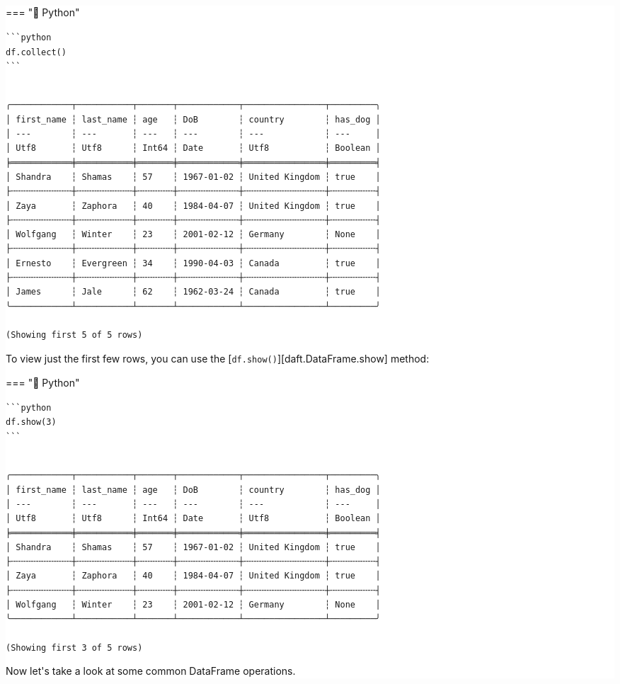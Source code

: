 
=== "🐍 Python"

    ```python
    df.collect()
    ```

```{title="Output"}

╭────────────┬───────────┬───────┬────────────┬────────────────┬─────────╮
│ first_name ┆ last_name ┆ age   ┆ DoB        ┆ country        ┆ has_dog │
│ ---        ┆ ---       ┆ ---   ┆ ---        ┆ ---            ┆ ---     │
│ Utf8       ┆ Utf8      ┆ Int64 ┆ Date       ┆ Utf8           ┆ Boolean │
╞════════════╪═══════════╪═══════╪════════════╪════════════════╪═════════╡
│ Shandra    ┆ Shamas    ┆ 57    ┆ 1967-01-02 ┆ United Kingdom ┆ true    │
├╌╌╌╌╌╌╌╌╌╌╌╌┼╌╌╌╌╌╌╌╌╌╌╌┼╌╌╌╌╌╌╌┼╌╌╌╌╌╌╌╌╌╌╌╌┼╌╌╌╌╌╌╌╌╌╌╌╌╌╌╌╌┼╌╌╌╌╌╌╌╌╌┤
│ Zaya       ┆ Zaphora   ┆ 40    ┆ 1984-04-07 ┆ United Kingdom ┆ true    │
├╌╌╌╌╌╌╌╌╌╌╌╌┼╌╌╌╌╌╌╌╌╌╌╌┼╌╌╌╌╌╌╌┼╌╌╌╌╌╌╌╌╌╌╌╌┼╌╌╌╌╌╌╌╌╌╌╌╌╌╌╌╌┼╌╌╌╌╌╌╌╌╌┤
│ Wolfgang   ┆ Winter    ┆ 23    ┆ 2001-02-12 ┆ Germany        ┆ None    │
├╌╌╌╌╌╌╌╌╌╌╌╌┼╌╌╌╌╌╌╌╌╌╌╌┼╌╌╌╌╌╌╌┼╌╌╌╌╌╌╌╌╌╌╌╌┼╌╌╌╌╌╌╌╌╌╌╌╌╌╌╌╌┼╌╌╌╌╌╌╌╌╌┤
│ Ernesto    ┆ Evergreen ┆ 34    ┆ 1990-04-03 ┆ Canada         ┆ true    │
├╌╌╌╌╌╌╌╌╌╌╌╌┼╌╌╌╌╌╌╌╌╌╌╌┼╌╌╌╌╌╌╌┼╌╌╌╌╌╌╌╌╌╌╌╌┼╌╌╌╌╌╌╌╌╌╌╌╌╌╌╌╌┼╌╌╌╌╌╌╌╌╌┤
│ James      ┆ Jale      ┆ 62    ┆ 1962-03-24 ┆ Canada         ┆ true    │
╰────────────┴───────────┴───────┴────────────┴────────────────┴─────────╯

(Showing first 5 of 5 rows)
```

To view just the first few rows, you can use the [`df.show()`][daft.DataFrame.show] method:

=== "🐍 Python"

    ```python
    df.show(3)
    ```

```{title="Output"}

╭────────────┬───────────┬───────┬────────────┬────────────────┬─────────╮
│ first_name ┆ last_name ┆ age   ┆ DoB        ┆ country        ┆ has_dog │
│ ---        ┆ ---       ┆ ---   ┆ ---        ┆ ---            ┆ ---     │
│ Utf8       ┆ Utf8      ┆ Int64 ┆ Date       ┆ Utf8           ┆ Boolean │
╞════════════╪═══════════╪═══════╪════════════╪════════════════╪═════════╡
│ Shandra    ┆ Shamas    ┆ 57    ┆ 1967-01-02 ┆ United Kingdom ┆ true    │
├╌╌╌╌╌╌╌╌╌╌╌╌┼╌╌╌╌╌╌╌╌╌╌╌┼╌╌╌╌╌╌╌┼╌╌╌╌╌╌╌╌╌╌╌╌┼╌╌╌╌╌╌╌╌╌╌╌╌╌╌╌╌┼╌╌╌╌╌╌╌╌╌┤
│ Zaya       ┆ Zaphora   ┆ 40    ┆ 1984-04-07 ┆ United Kingdom ┆ true    │
├╌╌╌╌╌╌╌╌╌╌╌╌┼╌╌╌╌╌╌╌╌╌╌╌┼╌╌╌╌╌╌╌┼╌╌╌╌╌╌╌╌╌╌╌╌┼╌╌╌╌╌╌╌╌╌╌╌╌╌╌╌╌┼╌╌╌╌╌╌╌╌╌┤
│ Wolfgang   ┆ Winter    ┆ 23    ┆ 2001-02-12 ┆ Germany        ┆ None    │
╰────────────┴───────────┴───────┴────────────┴────────────────┴─────────╯

(Showing first 3 of 5 rows)

```

Now let's take a look at some common DataFrame operations.
